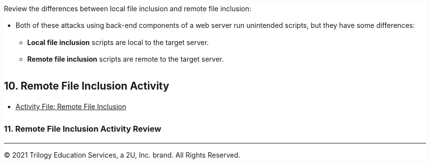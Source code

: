 Review the differences between local file inclusion and remote file inclusion:

- Both of these attacks using back-end components of a web server run unintended scripts, but they have some differences:

  - **Local file inclusion** scripts are local to the target server.

  - **Remote file inclusion** scripts are remote to the target server.
 
      
## 10. Remote File Inclusion Activity 

- [Activity File: Remote File Inclusion](Activities/10_Remote_File_Inclusion/README.md)

### 11. Remote File Inclusion Activity Review

___

© 2021 Trilogy Education Services, a 2U, Inc. brand. All Rights Reserved. 
